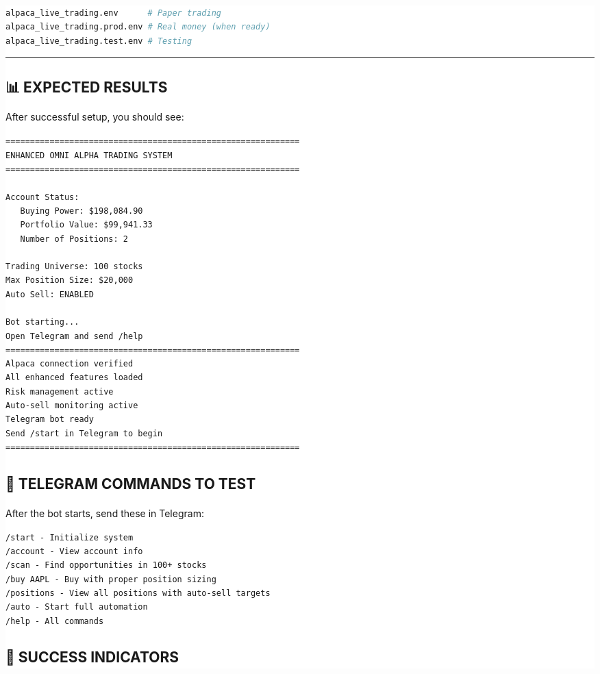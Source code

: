 ```bash
alpaca_live_trading.env      # Paper trading
alpaca_live_trading.prod.env # Real money (when ready)
alpaca_live_trading.test.env # Testing
```

---

## 📊 EXPECTED RESULTS

After successful setup, you should see:

```
============================================================
ENHANCED OMNI ALPHA TRADING SYSTEM
============================================================

Account Status:
   Buying Power: $198,084.90
   Portfolio Value: $99,941.33
   Number of Positions: 2

Trading Universe: 100 stocks
Max Position Size: $20,000
Auto Sell: ENABLED

Bot starting...
Open Telegram and send /help
============================================================
Alpaca connection verified
All enhanced features loaded
Risk management active
Auto-sell monitoring active
Telegram bot ready
Send /start in Telegram to begin
============================================================
```

## 📱 TELEGRAM COMMANDS TO TEST

After the bot starts, send these in Telegram:

```
/start - Initialize system
/account - View account info  
/scan - Find opportunities in 100+ stocks
/buy AAPL - Buy with proper position sizing
/positions - View all positions with auto-sell targets
/auto - Start full automation
/help - All commands
```

## 🎊 SUCCESS INDICATORS
